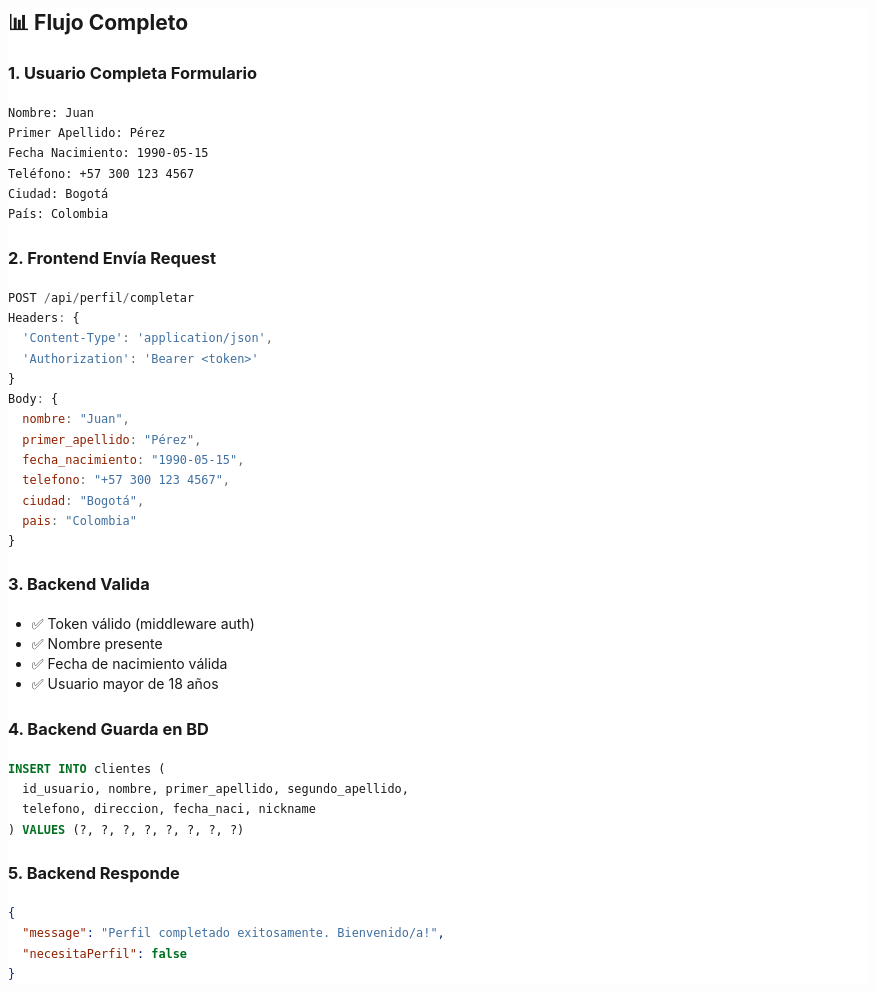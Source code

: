 
## 📊 Flujo Completo

### 1. Usuario Completa Formulario
```
Nombre: Juan
Primer Apellido: Pérez
Fecha Nacimiento: 1990-05-15
Teléfono: +57 300 123 4567
Ciudad: Bogotá
País: Colombia
```

### 2. Frontend Envía Request
```javascript
POST /api/perfil/completar
Headers: {
  'Content-Type': 'application/json',
  'Authorization': 'Bearer <token>'
}
Body: {
  nombre: "Juan",
  primer_apellido: "Pérez",
  fecha_nacimiento: "1990-05-15",
  telefono: "+57 300 123 4567",
  ciudad: "Bogotá",
  pais: "Colombia"
}
```

### 3. Backend Valida
- ✅ Token válido (middleware auth)
- ✅ Nombre presente
- ✅ Fecha de nacimiento válida
- ✅ Usuario mayor de 18 años

### 4. Backend Guarda en BD
```sql
INSERT INTO clientes (
  id_usuario, nombre, primer_apellido, segundo_apellido,
  telefono, direccion, fecha_naci, nickname
) VALUES (?, ?, ?, ?, ?, ?, ?, ?)
```

### 5. Backend Responde
```json
{
  "message": "Perfil completado exitosamente. Bienvenido/a!",
  "necesitaPerfil": false
}
```
